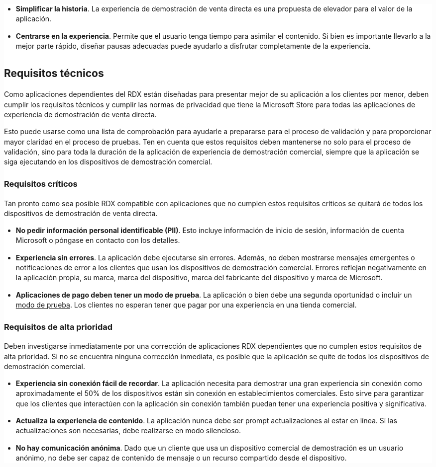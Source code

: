 * **Simplificar la historia**. La experiencia de demostración de venta directa es una propuesta de elevador para el valor de la aplicación.

* **Centrarse en la experiencia**. Permite que el usuario tenga tiempo para asimilar el contenido. Si bien es importante llevarlo a la mejor parte rápido, diseñar pausas adecuadas puede ayudarlo a disfrutar completamente de la experiencia.

## <a name="technical-requirements"></a>Requisitos técnicos

Como aplicaciones dependientes del RDX están diseñadas para presentar mejor de su aplicación a los clientes por menor, deben cumplir los requisitos técnicos y cumplir las normas de privacidad que tiene la Microsoft Store para todas las aplicaciones de experiencia de demostración de venta directa.

Esto puede usarse como una lista de comprobación para ayudarle a prepararse para el proceso de validación y para proporcionar mayor claridad en el proceso de pruebas. Ten en cuenta que estos requisitos deben mantenerse no solo para el proceso de validación, sino para toda la duración de la aplicación de experiencia de demostración comercial, siempre que la aplicación se siga ejecutando en los dispositivos de demostración comercial.

### <a name="critical-requirements"></a>Requisitos críticos

Tan pronto como sea posible RDX compatible con aplicaciones que no cumplen estos requisitos críticos se quitará de todos los dispositivos de demostración de venta directa.

* **No pedir información personal identificable (PII)**. Esto incluye información de inicio de sesión, información de cuenta Microsoft o póngase en contacto con los detalles.

* **Experiencia sin errores**. La aplicación debe ejecutarse sin errores. Además, no deben mostrarse mensajes emergentes o notificaciones de error a los clientes que usan los dispositivos de demostración comercial. Errores reflejan negativamente en la aplicación propia, su marca, marca del dispositivo, marca del fabricante del dispositivo y marca de Microsoft.

* **Aplicaciones de pago deben tener un modo de prueba**. La aplicación o bien debe una segunda oportunidad o incluir un [modo de prueba](https://msdn.microsoft.com/windows/uwp/monetize/exclude-or-limit-features-in-a-trial-version-of-your-app). Los clientes no esperan tener que pagar por una experiencia en una tienda comercial.

### <a name="high-priority-requirements"></a>Requisitos de alta prioridad

Deben investigarse inmediatamente por una corrección de aplicaciones RDX dependientes que no cumplen estos requisitos de alta prioridad. Si no se encuentra ninguna corrección inmediata, es posible que la aplicación se quite de todos los dispositivos de demostración comercial.

* **Experiencia sin conexión fácil de recordar**. La aplicación necesita para demostrar una gran experiencia sin conexión como aproximadamente el 50% de los dispositivos están sin conexión en establecimientos comerciales. Esto sirve para garantizar que los clientes que interactúen con la aplicación sin conexión también puedan tener una experiencia positiva y significativa.

* **Actualiza la experiencia de contenido**. La aplicación nunca debe ser prompt actualizaciones al estar en línea. Si las actualizaciones son necesarias, debe realizarse en modo silencioso.

* **No hay comunicación anónima**. Dado que un cliente que usa un dispositivo comercial de demostración es un usuario anónimo, no debe ser capaz de contenido de mensaje o un recurso compartido desde el dispositivo.

